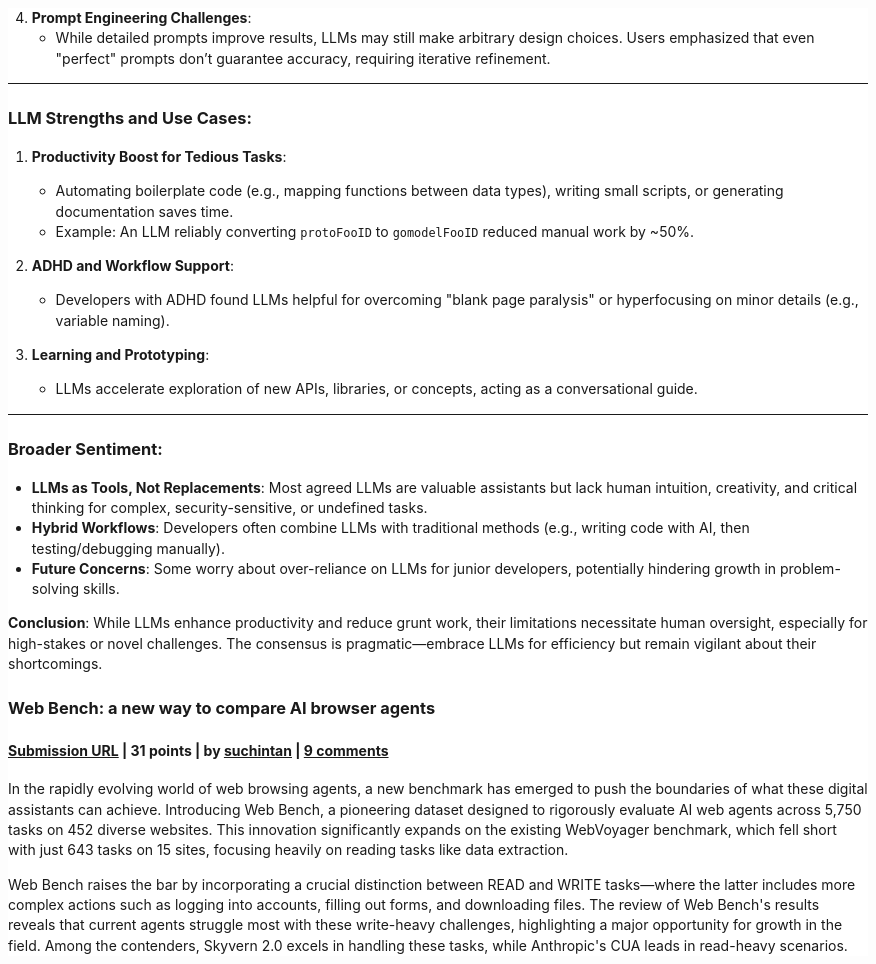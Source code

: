 4. **Prompt Engineering Challenges**:  
   - While detailed prompts improve results, LLMs may still make arbitrary design choices. Users emphasized that even "perfect" prompts don’t guarantee accuracy, requiring iterative refinement.  

---

### **LLM Strengths and Use Cases**:  
1. **Productivity Boost for Tedious Tasks**:  
   - Automating boilerplate code (e.g., mapping functions between data types), writing small scripts, or generating documentation saves time.  
   - Example: An LLM reliably converting `protoFooID` to `gomodelFooID` reduced manual work by ~50%.  

2. **ADHD and Workflow Support**:  
   - Developers with ADHD found LLMs helpful for overcoming "blank page paralysis" or hyperfocusing on minor details (e.g., variable naming).  

3. **Learning and Prototyping**:  
   - LLMs accelerate exploration of new APIs, libraries, or concepts, acting as a conversational guide.  

---

### **Broader Sentiment**:  
- **LLMs as Tools, Not Replacements**: Most agreed LLMs are valuable assistants but lack human intuition, creativity, and critical thinking for complex, security-sensitive, or undefined tasks.  
- **Hybrid Workflows**: Developers often combine LLMs with traditional methods (e.g., writing code with AI, then testing/debugging manually).  
- **Future Concerns**: Some worry about over-reliance on LLMs for junior developers, potentially hindering growth in problem-solving skills.  

**Conclusion**: While LLMs enhance productivity and reduce grunt work, their limitations necessitate human oversight, especially for high-stakes or novel challenges. The consensus is pragmatic—embrace LLMs for efficiency but remain vigilant about their shortcomings.

### Web Bench: a new way to compare AI browser agents

#### [Submission URL](https://blog.skyvern.com/web-bench-a-new-way-to-compare-ai-browser-agents/) | 31 points | by [suchintan](https://news.ycombinator.com/user?id=suchintan) | [9 comments](https://news.ycombinator.com/item?id=44126725)

In the rapidly evolving world of web browsing agents, a new benchmark has emerged to push the boundaries of what these digital assistants can achieve. Introducing Web Bench, a pioneering dataset designed to rigorously evaluate AI web agents across 5,750 tasks on 452 diverse websites. This innovation significantly expands on the existing WebVoyager benchmark, which fell short with just 643 tasks on 15 sites, focusing heavily on reading tasks like data extraction.

Web Bench raises the bar by incorporating a crucial distinction between READ and WRITE tasks—where the latter includes more complex actions such as logging into accounts, filling out forms, and downloading files. The review of Web Bench's results reveals that current agents struggle most with these write-heavy challenges, highlighting a major opportunity for growth in the field. Among the contenders, Skyvern 2.0 excels in handling these tasks, while Anthropic's CUA leads in read-heavy scenarios.
